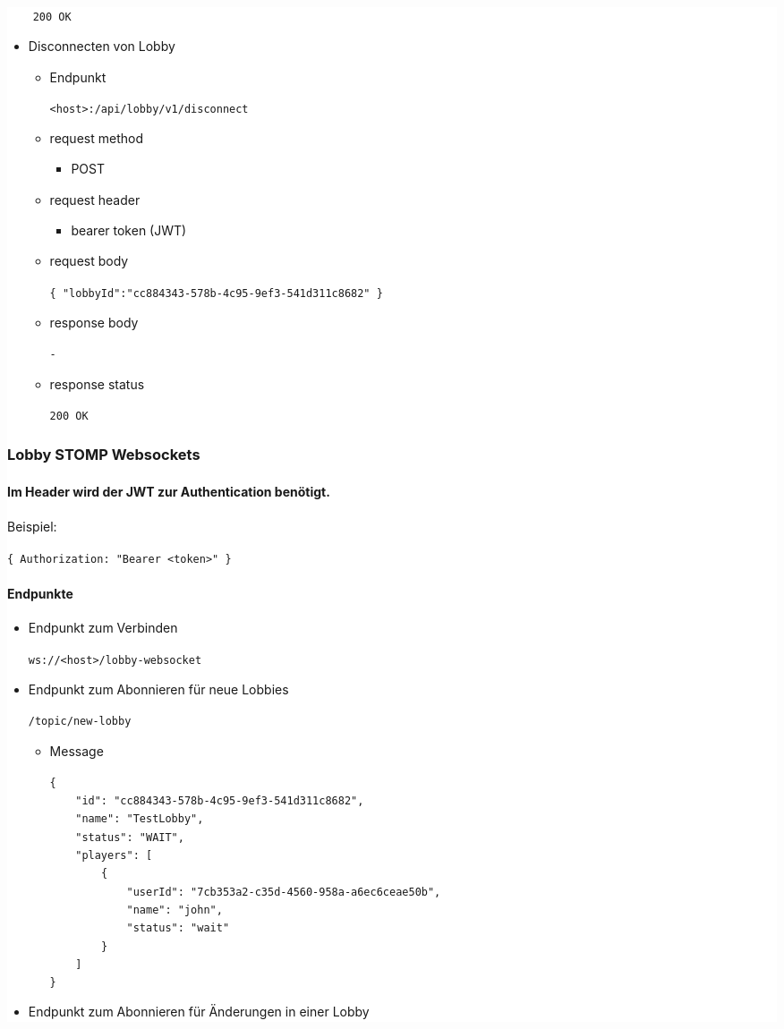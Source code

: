         200 OK

- Disconnecten von Lobby

  - Endpunkt

        <host>:/api/lobby/v1/disconnect

  - request method
    - POST
  - request header
    - bearer token (JWT)
  - request body

        { "lobbyId":"cc884343-578b-4c95-9ef3-541d311c8682" }

  - response body

        -

  - response status

        200 OK

### Lobby STOMP Websockets

#### Im Header wird der JWT zur Authentication benötigt.

Beispiel:

    { Authorization: "Bearer <token>" }

#### Endpunkte

- Endpunkt zum Verbinden

      ws://<host>/lobby-websocket

- Endpunkt zum Abonnieren für neue Lobbies

      /topic/new-lobby

  - Message

        {
            "id": "cc884343-578b-4c95-9ef3-541d311c8682",
            "name": "TestLobby",
            "status": "WAIT",
            "players": [
                {
                    "userId": "7cb353a2-c35d-4560-958a-a6ec6ceae50b",
                    "name": "john",
                    "status": "wait"
                }
            ]
        }

- Endpunkt zum Abonnieren für Änderungen in einer Lobby
